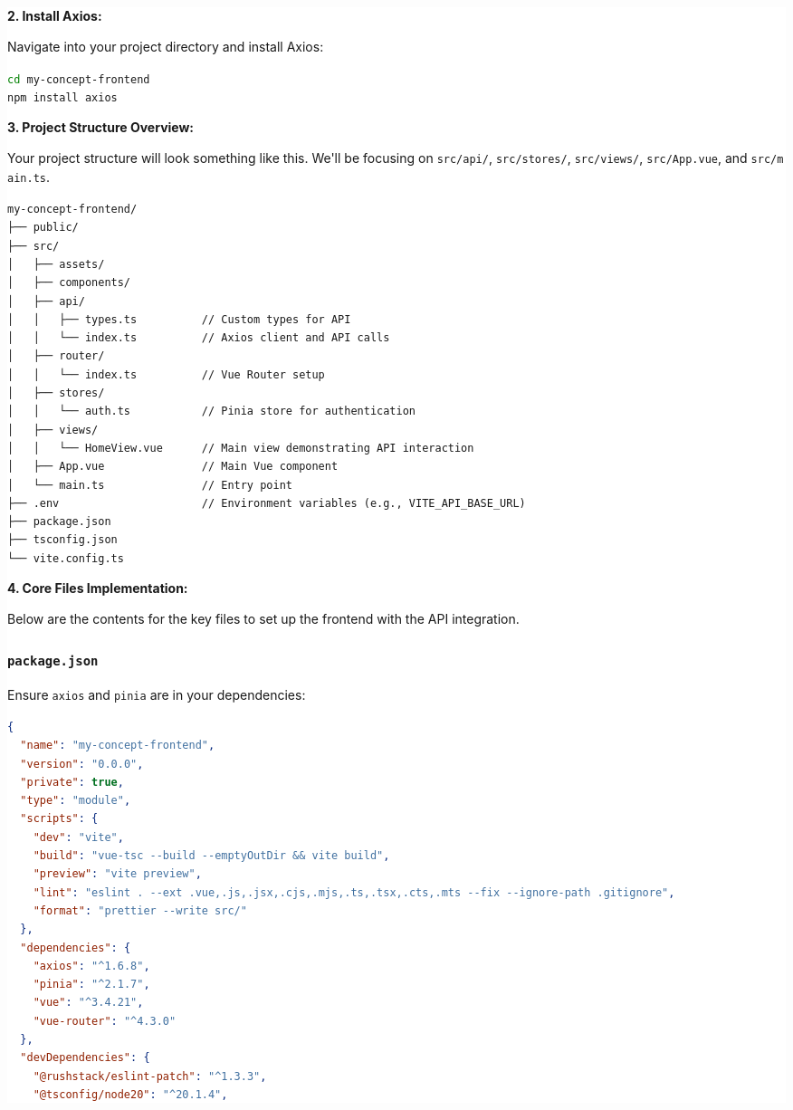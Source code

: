 **2. Install Axios:**

Navigate into your project directory and install Axios:

```bash
cd my-concept-frontend
npm install axios
```

**3. Project Structure Overview:**

Your project structure will look something like this. We'll be focusing on `src/api/`, `src/stores/`, `src/views/`, `src/App.vue`, and `src/main.ts`.

```
my-concept-frontend/
├── public/
├── src/
│   ├── assets/
│   ├── components/
│   ├── api/
│   │   ├── types.ts          // Custom types for API
│   │   └── index.ts          // Axios client and API calls
│   ├── router/
│   │   └── index.ts          // Vue Router setup
│   ├── stores/
│   │   └── auth.ts           // Pinia store for authentication
│   ├── views/
│   │   └── HomeView.vue      // Main view demonstrating API interaction
│   ├── App.vue               // Main Vue component
│   └── main.ts               // Entry point
├── .env                      // Environment variables (e.g., VITE_API_BASE_URL)
├── package.json
├── tsconfig.json
└── vite.config.ts
```

**4. Core Files Implementation:**

Below are the contents for the key files to set up the frontend with the API integration.

### `package.json`

Ensure `axios` and `pinia` are in your dependencies:

```json
{
  "name": "my-concept-frontend",
  "version": "0.0.0",
  "private": true,
  "type": "module",
  "scripts": {
    "dev": "vite",
    "build": "vue-tsc --build --emptyOutDir && vite build",
    "preview": "vite preview",
    "lint": "eslint . --ext .vue,.js,.jsx,.cjs,.mjs,.ts,.tsx,.cts,.mts --fix --ignore-path .gitignore",
    "format": "prettier --write src/"
  },
  "dependencies": {
    "axios": "^1.6.8",
    "pinia": "^2.1.7",
    "vue": "^3.4.21",
    "vue-router": "^4.3.0"
  },
  "devDependencies": {
    "@rushstack/eslint-patch": "^1.3.3",
    "@tsconfig/node20": "^20.1.4",
```